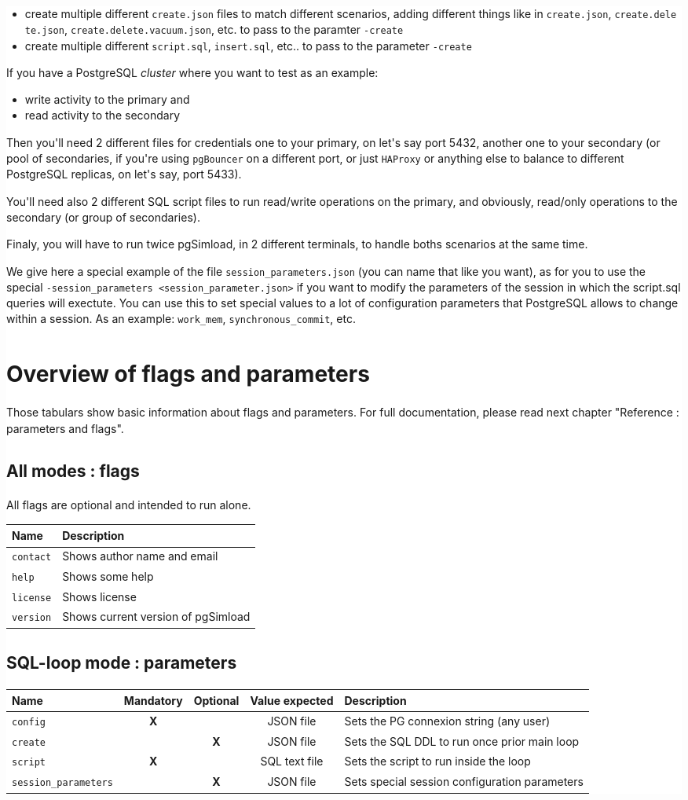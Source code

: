  - create multiple different `create.json` files to match different scenarios,
   adding different things like in `create.json`, `create.delete.json`,
`create.delete.vacuum.json`, etc. to pass to the paramter `-create`
 - create multiple different `script.sql`, `insert.sql`, etc.. to pass to the
   parameter `-create`

If you have a PostgreSQL *cluster* where you want to test as an example:

 - write activity to the primary and
 - read activity to the secondary

Then you'll need 2 different files for credentials one to your primary, on
let's say port 5432, another one to your secondary (or pool of secondaries, if you're using
`pgBouncer` on a different port, or just `HAProxy` or anything else to balance
to different PostgreSQL replicas, on let's say, port 5433).

You'll need also 2 different SQL script files to run read/write operations on
the primary, and obviously, read/only operations to the secondary (or group of
secondaries).

Finaly, you will have to run twice pgSimload, in 2 different terminals, to
handle boths scenarios at the same time.

We give here a special example of the file `session_parameters.json` (you can
name that like you want), as for you to use the special `-session_parameters
<session_parameter.json>` if you want to modify the parameters of the session
in which the script.sql queries will exectute. You can use this to set special
values to a lot of configuration parameters that PostgreSQL allows to change
within a session. As an example: `work_mem`, `synchronous_commit`, etc.

# Overview of flags and parameters

Those tabulars show basic information about flags and parameters. For full
documentation, please read next chapter "Reference : parameters and flags".

## All modes : flags

All flags are optional and intended to run alone.

| Name      |  Description                         |
| :---      |    :-----                            |
| `contact` | Shows author name and email          |
| `help`    | Shows some help                      |
| `license` | Shows license                        |
| `version` | Shows current version of pgSimload   |

## SQL-loop mode : parameters

| Name           |  Mandatory         | Optional           | Value expected  | Description                                   |
| :---           |    :-----:         |  :----:            |  :---:          |    :----                                      |
| `config`       | **X**              |                    | JSON file       | Sets the PG connexion string (any user)       |
| `create`       |                    | **X**              | JSON file       | Sets the SQL DDL to run once prior main loop  |
| `script`       | **X**              |                    | SQL text file   | Sets the script to run inside the loop        |
| `session_parameters` |                    | **X**              | JSON file       | Sets special session configuration parameters |
